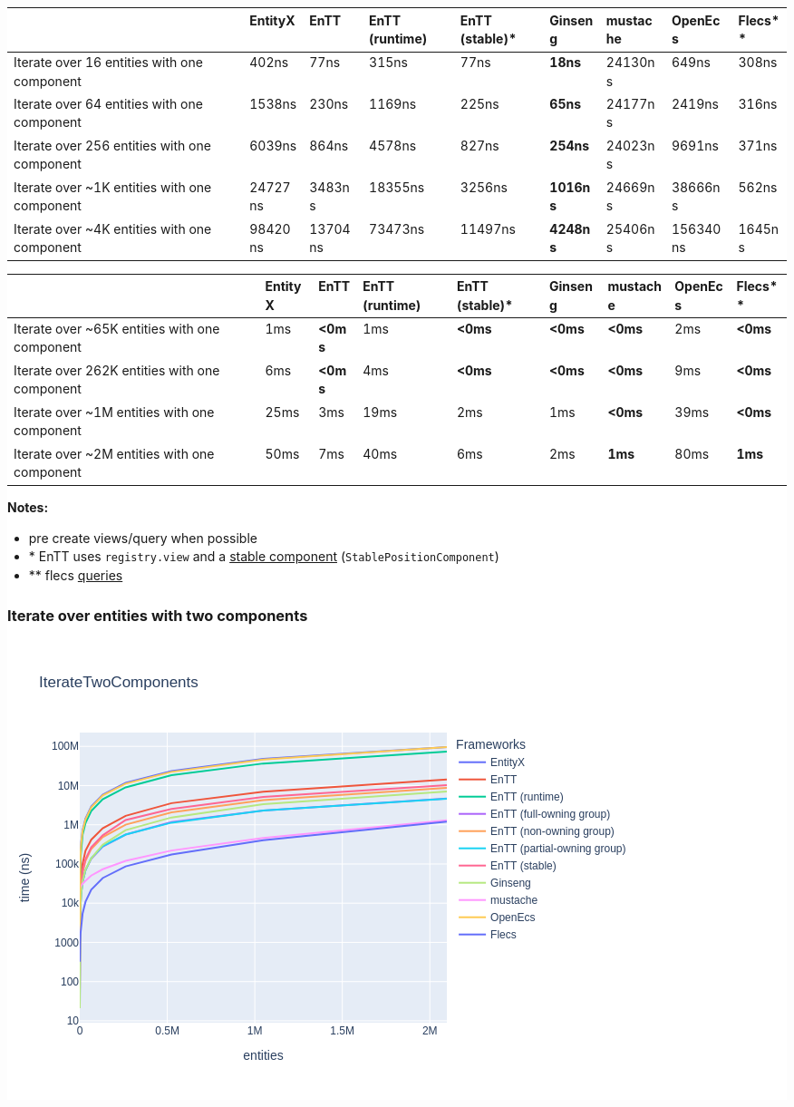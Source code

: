 |                                                | EntityX   | EnTT    | EnTT (runtime)   | EnTT (stable)\* | Ginseng    | mustache   | OpenEcs   | Flecs\** |
|:-----------------------------------------------|:----------|:--------|:-----------------|:----------------|:-----------|:-----------|:----------|:---------|
| Iterate over    16 entities with one component | 402ns     | 77ns    | 315ns            | 77ns            | **18ns**   | 24130ns    | 649ns     | 308ns    |
| Iterate over    64 entities with one component | 1538ns    | 230ns   | 1169ns           | 225ns           | **65ns**   | 24177ns    | 2419ns    | 316ns    |
| Iterate over   256 entities with one component | 6039ns    | 864ns   | 4578ns           | 827ns           | **254ns**  | 24023ns    | 9691ns    | 371ns    |
| Iterate over   ~1K entities with one component | 24727ns   | 3483ns  | 18355ns          | 3256ns          | **1016ns** | 24669ns    | 38666ns   | 562ns    |
| Iterate over   ~4K entities with one component | 98420ns   | 13704ns | 73473ns          | 11497ns         | **4248ns** | 25406ns    | 156340ns  | 1645ns   |

|                                                | EntityX   | EnTT     | EnTT (runtime)   | EnTT (stable)\* | Ginseng  | mustache | OpenEcs   | Flecs\** |
|:-----------------------------------------------|:----------|:---------|:-----------------|:----------------|:---------|:---------|:----------|:---------|
| Iterate over  ~65K entities with one component | 1ms       | **<0ms** | 1ms              | **<0ms**        | **<0ms** | **<0ms** | 2ms       | **<0ms** |
| Iterate over  262K entities with one component | 6ms       | **<0ms** | 4ms              | **<0ms**        | **<0ms** | **<0ms** | 9ms       | **<0ms** |
| Iterate over   ~1M entities with one component | 25ms      | 3ms      | 19ms             | 2ms             | 1ms      | **<0ms** | 39ms      | **<0ms** |
| Iterate over   ~2M entities with one component | 50ms      | 7ms      | 40ms             | 6ms             | 2ms      | **1ms**  | 80ms      | **1ms**  |


**Notes:**
* pre create views/query when possible 
* \* EnTT uses `registry.view` and a [stable component](https://github.com/skypjack/entt/wiki/Crash-Course:-entity-component-system#pointer-stability=) (`StablePositionComponent`)
* \** flecs [queries](https://github.com/SanderMertens/flecs/blob/master/docs/Queries.md)


### Iterate over entities with two components

![IterateTwoComponents Plot](img/IterateTwoComponents.png)
